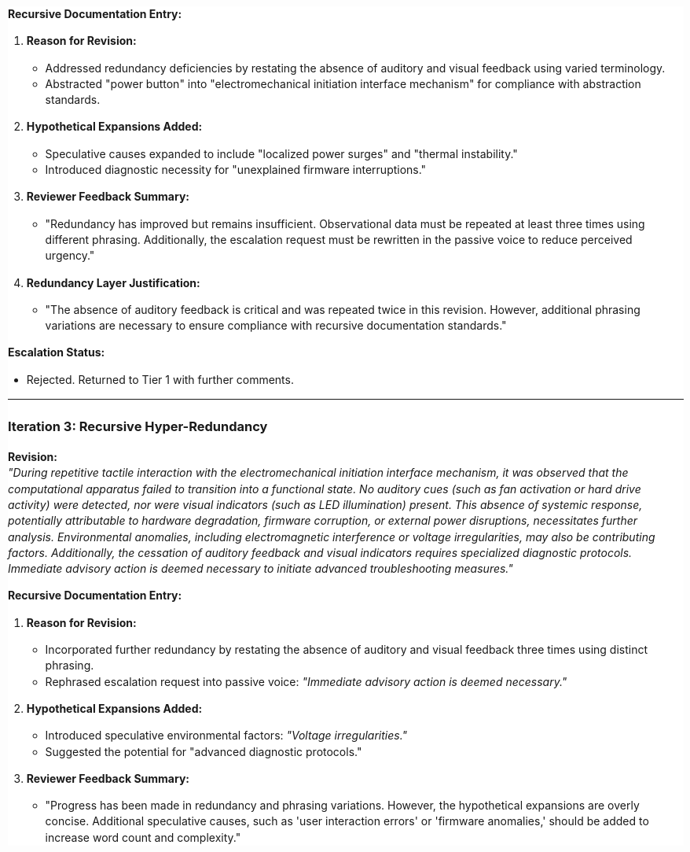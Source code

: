**Recursive Documentation Entry:**  
1. **Reason for Revision:**  
   - Addressed redundancy deficiencies by restating the absence of auditory and visual feedback using varied terminology.  
   - Abstracted "power button" into "electromechanical initiation interface mechanism" for compliance with abstraction standards.

2. **Hypothetical Expansions Added:**  
   - Speculative causes expanded to include "localized power surges" and "thermal instability."  
   - Introduced diagnostic necessity for "unexplained firmware interruptions."

3. **Reviewer Feedback Summary:**  
   - "Redundancy has improved but remains insufficient. Observational data must be repeated at least three times using different phrasing. Additionally, the escalation request must be rewritten in the passive voice to reduce perceived urgency."

4. **Redundancy Layer Justification:**  
   - "The absence of auditory feedback is critical and was repeated twice in this revision. However, additional phrasing variations are necessary to ensure compliance with recursive documentation standards."

**Escalation Status:**  
- Rejected. Returned to Tier 1 with further comments.

---

### **Iteration 3: Recursive Hyper-Redundancy**

**Revision:**  
*"During repetitive tactile interaction with the electromechanical initiation interface mechanism, it was observed that the computational apparatus failed to transition into a functional state. No auditory cues (such as fan activation or hard drive activity) were detected, nor were visual indicators (such as LED illumination) present. This absence of systemic response, potentially attributable to hardware degradation, firmware corruption, or external power disruptions, necessitates further analysis. Environmental anomalies, including electromagnetic interference or voltage irregularities, may also be contributing factors. Additionally, the cessation of auditory feedback and visual indicators requires specialized diagnostic protocols. Immediate advisory action is deemed necessary to initiate advanced troubleshooting measures."*

**Recursive Documentation Entry:**  
1. **Reason for Revision:**  
   - Incorporated further redundancy by restating the absence of auditory and visual feedback three times using distinct phrasing.  
   - Rephrased escalation request into passive voice: *"Immediate advisory action is deemed necessary."*

2. **Hypothetical Expansions Added:**  
   - Introduced speculative environmental factors: *"Voltage irregularities."*  
   - Suggested the potential for "advanced diagnostic protocols."

3. **Reviewer Feedback Summary:**  
   - "Progress has been made in redundancy and phrasing variations. However, the hypothetical expansions are overly concise. Additional speculative causes, such as 'user interaction errors' or 'firmware anomalies,' should be added to increase word count and complexity."
